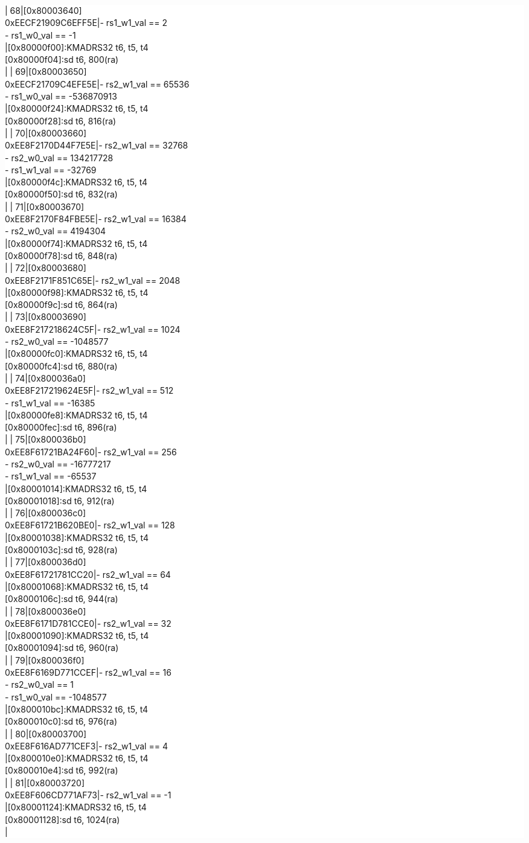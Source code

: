 |  68|[0x80003640]<br>0xEECF21909C6EFF5E|- rs1_w1_val == 2<br> - rs1_w0_val == -1<br>                                                                                                                                                                                                                                                |[0x80000f00]:KMADRS32 t6, t5, t4<br> [0x80000f04]:sd t6, 800(ra)<br>      |
|  69|[0x80003650]<br>0xEECF21709C4EFE5E|- rs2_w1_val == 65536<br> - rs1_w0_val == -536870913<br>                                                                                                                                                                                                                                    |[0x80000f24]:KMADRS32 t6, t5, t4<br> [0x80000f28]:sd t6, 816(ra)<br>      |
|  70|[0x80003660]<br>0xEE8F2170D44F7E5E|- rs2_w1_val == 32768<br> - rs2_w0_val == 134217728<br> - rs1_w1_val == -32769<br>                                                                                                                                                                                                          |[0x80000f4c]:KMADRS32 t6, t5, t4<br> [0x80000f50]:sd t6, 832(ra)<br>      |
|  71|[0x80003670]<br>0xEE8F2170F84FBE5E|- rs2_w1_val == 16384<br> - rs2_w0_val == 4194304<br>                                                                                                                                                                                                                                       |[0x80000f74]:KMADRS32 t6, t5, t4<br> [0x80000f78]:sd t6, 848(ra)<br>      |
|  72|[0x80003680]<br>0xEE8F2171F851C65E|- rs2_w1_val == 2048<br>                                                                                                                                                                                                                                                                    |[0x80000f98]:KMADRS32 t6, t5, t4<br> [0x80000f9c]:sd t6, 864(ra)<br>      |
|  73|[0x80003690]<br>0xEE8F217218624C5F|- rs2_w1_val == 1024<br> - rs2_w0_val == -1048577<br>                                                                                                                                                                                                                                       |[0x80000fc0]:KMADRS32 t6, t5, t4<br> [0x80000fc4]:sd t6, 880(ra)<br>      |
|  74|[0x800036a0]<br>0xEE8F217219624E5F|- rs2_w1_val == 512<br> - rs1_w1_val == -16385<br>                                                                                                                                                                                                                                          |[0x80000fe8]:KMADRS32 t6, t5, t4<br> [0x80000fec]:sd t6, 896(ra)<br>      |
|  75|[0x800036b0]<br>0xEE8F61721BA24F60|- rs2_w1_val == 256<br> - rs2_w0_val == -16777217<br> - rs1_w1_val == -65537<br>                                                                                                                                                                                                            |[0x80001014]:KMADRS32 t6, t5, t4<br> [0x80001018]:sd t6, 912(ra)<br>      |
|  76|[0x800036c0]<br>0xEE8F61721B620BE0|- rs2_w1_val == 128<br>                                                                                                                                                                                                                                                                     |[0x80001038]:KMADRS32 t6, t5, t4<br> [0x8000103c]:sd t6, 928(ra)<br>      |
|  77|[0x800036d0]<br>0xEE8F61721781CC20|- rs2_w1_val == 64<br>                                                                                                                                                                                                                                                                      |[0x80001068]:KMADRS32 t6, t5, t4<br> [0x8000106c]:sd t6, 944(ra)<br>      |
|  78|[0x800036e0]<br>0xEE8F6171D781CCE0|- rs2_w1_val == 32<br>                                                                                                                                                                                                                                                                      |[0x80001090]:KMADRS32 t6, t5, t4<br> [0x80001094]:sd t6, 960(ra)<br>      |
|  79|[0x800036f0]<br>0xEE8F6169D771CCEF|- rs2_w1_val == 16<br> - rs2_w0_val == 1<br> - rs1_w0_val == -1048577<br>                                                                                                                                                                                                                   |[0x800010bc]:KMADRS32 t6, t5, t4<br> [0x800010c0]:sd t6, 976(ra)<br>      |
|  80|[0x80003700]<br>0xEE8F616AD771CEF3|- rs2_w1_val == 4<br>                                                                                                                                                                                                                                                                       |[0x800010e0]:KMADRS32 t6, t5, t4<br> [0x800010e4]:sd t6, 992(ra)<br>      |
|  81|[0x80003720]<br>0xEE8F606CD771AF73|- rs2_w1_val == -1<br>                                                                                                                                                                                                                                                                      |[0x80001124]:KMADRS32 t6, t5, t4<br> [0x80001128]:sd t6, 1024(ra)<br>     |